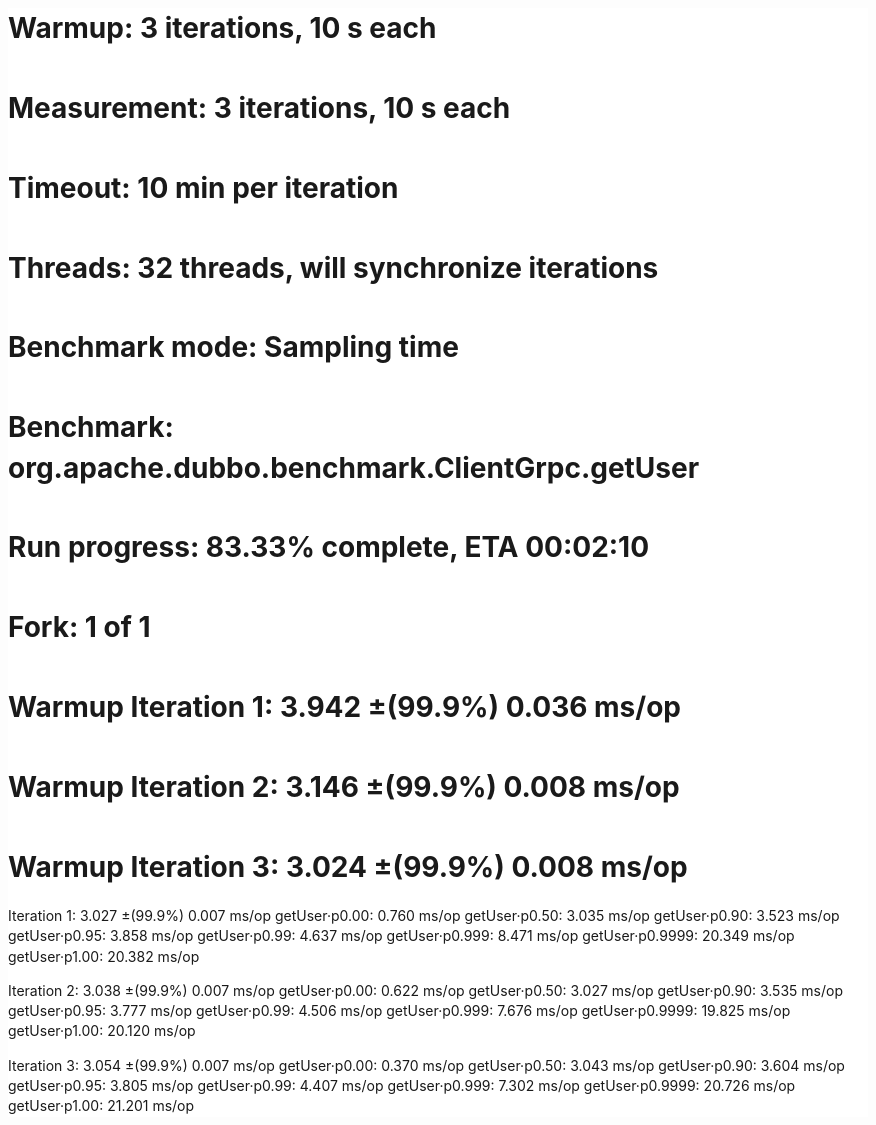# Warmup: 3 iterations, 10 s each
# Measurement: 3 iterations, 10 s each
# Timeout: 10 min per iteration
# Threads: 32 threads, will synchronize iterations
# Benchmark mode: Sampling time
# Benchmark: org.apache.dubbo.benchmark.ClientGrpc.getUser

# Run progress: 83.33% complete, ETA 00:02:10
# Fork: 1 of 1
# Warmup Iteration   1: 3.942 ±(99.9%) 0.036 ms/op
# Warmup Iteration   2: 3.146 ±(99.9%) 0.008 ms/op
# Warmup Iteration   3: 3.024 ±(99.9%) 0.008 ms/op
Iteration   1: 3.027 ±(99.9%) 0.007 ms/op
                 getUser·p0.00:   0.760 ms/op
                 getUser·p0.50:   3.035 ms/op
                 getUser·p0.90:   3.523 ms/op
                 getUser·p0.95:   3.858 ms/op
                 getUser·p0.99:   4.637 ms/op
                 getUser·p0.999:  8.471 ms/op
                 getUser·p0.9999: 20.349 ms/op
                 getUser·p1.00:   20.382 ms/op

Iteration   2: 3.038 ±(99.9%) 0.007 ms/op
                 getUser·p0.00:   0.622 ms/op
                 getUser·p0.50:   3.027 ms/op
                 getUser·p0.90:   3.535 ms/op
                 getUser·p0.95:   3.777 ms/op
                 getUser·p0.99:   4.506 ms/op
                 getUser·p0.999:  7.676 ms/op
                 getUser·p0.9999: 19.825 ms/op
                 getUser·p1.00:   20.120 ms/op

Iteration   3: 3.054 ±(99.9%) 0.007 ms/op
                 getUser·p0.00:   0.370 ms/op
                 getUser·p0.50:   3.043 ms/op
                 getUser·p0.90:   3.604 ms/op
                 getUser·p0.95:   3.805 ms/op
                 getUser·p0.99:   4.407 ms/op
                 getUser·p0.999:  7.302 ms/op
                 getUser·p0.9999: 20.726 ms/op
                 getUser·p1.00:   21.201 ms/op
